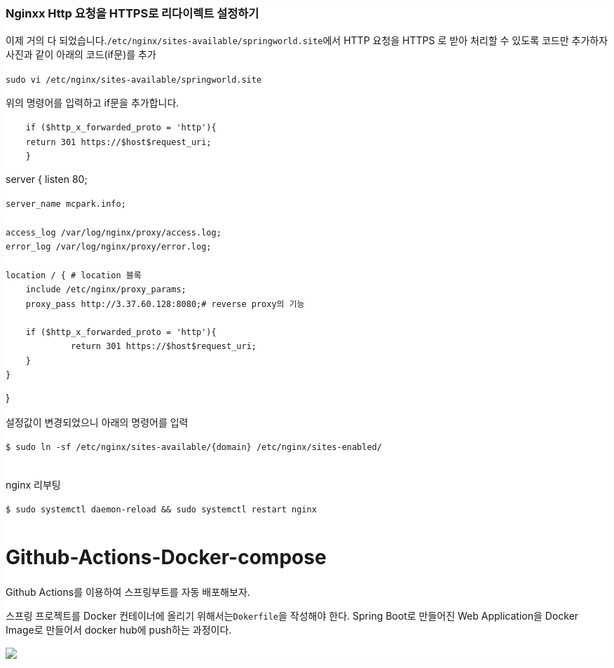 ### Nginxx Http 요청을 HTTPS로 리다이렉트 설정하기

이제 거의 다 되었습니다.`/etc/nginx/sites-available/springworld.site`에서 HTTP 요청을 HTTPS 로 받아 처리할 수 있도록 코드만 추가하자 사진과 같이 아래의 코드(if문)를 추가

```null
sudo vi /etc/nginx/sites-available/springworld.site
```

위의 명령어를 입력하고 if문을 추가합니다.

```null
    if ($http_x_forwarded_proto = 'http'){
    return 301 https://$host$request_uri;
    }
```

server {
        listen 80;

    server_name mcpark.info;

    access_log /var/log/nginx/proxy/access.log;
    error_log /var/log/nginx/proxy/error.log;

    location / { # location 블록
        include /etc/nginx/proxy_params;
        proxy_pass http://3.37.60.128:8080;# reverse proxy의 기능

        if ($http_x_forwarded_proto = 'http'){
                 return 301 https://$host$request_uri;
        }
    }
}

설정값이 변경되었으니 아래의 명령어를 입력

```null
$ sudo ln -sf /etc/nginx/sites-available/{domain} /etc/nginx/sites-enabled/
 
```

nginx 리부팅

```null
$ sudo systemctl daemon-reload && sudo systemctl restart nginx
```


# Github-Actions-Docker-compose

Github Actions를 이용하여 스프링부트를 자동 배포해보자.

스프링 프로젝트를 Docker 컨테이너에 올리기 위해서는`Dokerfile`을 작성해야 한다. Spring Boot로 만들어진 Web Application을 Docker Image로 만들어서 docker hub에 push하는 과정이다.

![](https://i.imgur.com/4zO4tno.png)

